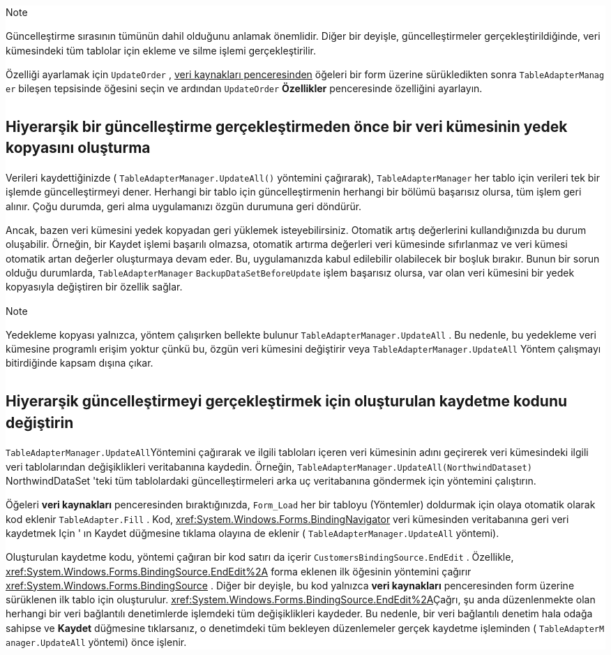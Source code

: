 > [!NOTE]
> Güncelleştirme sırasının tümünün dahil olduğunu anlamak önemlidir. Diğer bir deyişle, güncelleştirmeler gerçekleştirildiğinde, veri kümesindeki tüm tablolar için ekleme ve silme işlemi gerçekleştirilir.

Özelliği ayarlamak için `UpdateOrder` , [veri kaynakları penceresinden](add-new-data-sources.md#data-sources-window) öğeleri bir form üzerine sürükledikten sonra `TableAdapterManager` bileşen tepsisinde öğesini seçin ve ardından `UpdateOrder` **Özellikler** penceresinde özelliğini ayarlayın.

## <a name="create-a-backup-copy-of-a-dataset-before-performing-a-hierarchical-update"></a>Hiyerarşik bir güncelleştirme gerçekleştirmeden önce bir veri kümesinin yedek kopyasını oluşturma

Verileri kaydettiğinizde ( `TableAdapterManager.UpdateAll()` yöntemini çağırarak), `TableAdapterManager` her tablo için verileri tek bir işlemde güncelleştirmeyi dener. Herhangi bir tablo için güncelleştirmenin herhangi bir bölümü başarısız olursa, tüm işlem geri alınır. Çoğu durumda, geri alma uygulamanızı özgün durumuna geri döndürür.

Ancak, bazen veri kümesini yedek kopyadan geri yüklemek isteyebilirsiniz. Otomatik artış değerlerini kullandığınızda bu durum oluşabilir. Örneğin, bir Kaydet işlemi başarılı olmazsa, otomatik artırma değerleri veri kümesinde sıfırlanmaz ve veri kümesi otomatik artan değerler oluşturmaya devam eder. Bu, uygulamanızda kabul edilebilir olabilecek bir boşluk bırakır. Bunun bir sorun olduğu durumlarda, `TableAdapterManager` `BackupDataSetBeforeUpdate` işlem başarısız olursa, var olan veri kümesini bir yedek kopyasıyla değiştiren bir özellik sağlar.

> [!NOTE]
> Yedekleme kopyası yalnızca, yöntem çalışırken bellekte bulunur `TableAdapterManager.UpdateAll` . Bu nedenle, bu yedekleme veri kümesine programlı erişim yoktur çünkü bu, özgün veri kümesini değiştirir veya `TableAdapterManager.UpdateAll` Yöntem çalışmayı bitirdiğinde kapsam dışına çıkar.

## <a name="modify-the-generated-save-code-to-perform-the-hierarchical-update"></a>Hiyerarşik güncelleştirmeyi gerçekleştirmek için oluşturulan kaydetme kodunu değiştirin

`TableAdapterManager.UpdateAll`Yöntemini çağırarak ve ilgili tabloları içeren veri kümesinin adını geçirerek veri kümesindeki ilgili veri tablolarından değişiklikleri veritabanına kaydedin. Örneğin, `TableAdapterManager.UpdateAll(NorthwindDataset)` NorthwindDataSet 'teki tüm tablolardaki güncelleştirmeleri arka uç veritabanına göndermek için yöntemini çalıştırın.

Öğeleri **veri kaynakları** penceresinden bıraktığınızda, `Form_Load` her bir tabloyu (Yöntemler) doldurmak için olaya otomatik olarak kod eklenir `TableAdapter.Fill` . Kod,  <xref:System.Windows.Forms.BindingNavigator> veri kümesinden veritabanına geri veri kaydetmek Için ' ın Kaydet düğmesine tıklama olayına de eklenir ( `TableAdapterManager.UpdateAll` yöntemi).

Oluşturulan kaydetme kodu, yöntemi çağıran bir kod satırı da içerir `CustomersBindingSource.EndEdit` . Özellikle, <xref:System.Windows.Forms.BindingSource.EndEdit%2A> forma eklenen ilk öğesinin yöntemini çağırır <xref:System.Windows.Forms.BindingSource> . Diğer bir deyişle, bu kod yalnızca **veri kaynakları** penceresinden form üzerine sürüklenen ilk tablo için oluşturulur. <xref:System.Windows.Forms.BindingSource.EndEdit%2A>Çağrı, şu anda düzenlenmekte olan herhangi bir veri bağlantılı denetimlerde işlemdeki tüm değişiklikleri kaydeder. Bu nedenle, bir veri bağlantılı denetim hala odağa sahipse ve **Kaydet** düğmesine tıklarsanız, o denetimdeki tüm bekleyen düzenlemeler gerçek kaydetme işleminden ( `TableAdapterManager.UpdateAll` yöntemi) önce işlenir.
